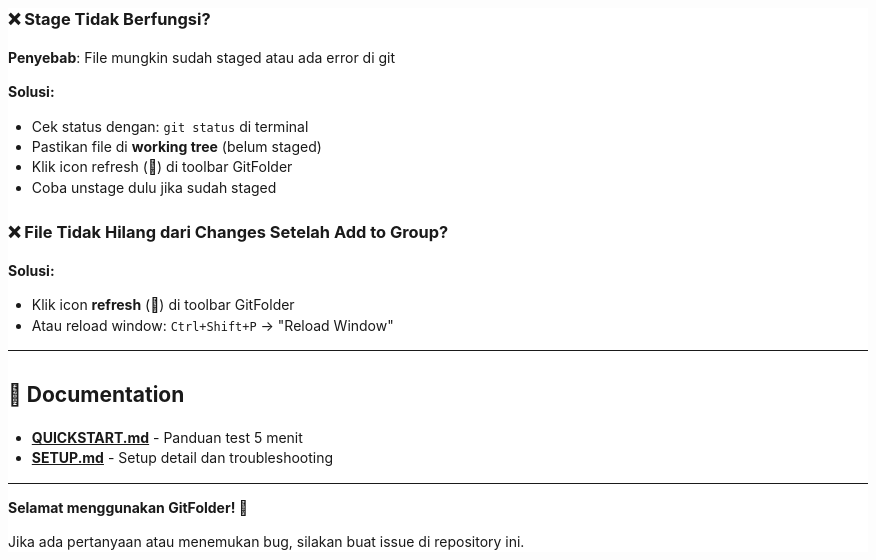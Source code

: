 ### ❌ Stage Tidak Berfungsi?

**Penyebab**: File mungkin sudah staged atau ada error di git

**Solusi:**
- Cek status dengan: `git status` di terminal
- Pastikan file di **working tree** (belum staged)
- Klik icon refresh (🔄) di toolbar GitFolder
- Coba unstage dulu jika sudah staged

### ❌ File Tidak Hilang dari Changes Setelah Add to Group?

**Solusi:**
- Klik icon **refresh** (🔄) di toolbar GitFolder
- Atau reload window: `Ctrl+Shift+P` → "Reload Window"

---

## 📖 Documentation

- **[QUICKSTART.md](./QUICKSTART.md)** - Panduan test 5 menit
- **[SETUP.md](./SETUP.md)** - Setup detail dan troubleshooting

---

**Selamat menggunakan GitFolder! 🎉**

Jika ada pertanyaan atau menemukan bug, silakan buat issue di repository ini.
